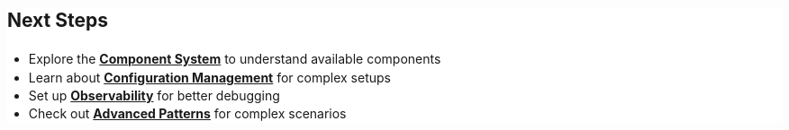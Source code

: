 ## Next Steps

- Explore the **[Component System](Components)** to understand available components
- Learn about **[Configuration Management](Configuration)** for complex setups
- Set up **[Observability](Observability)** for better debugging
- Check out **[Advanced Patterns](Test-Patterns)** for complex scenarios 
